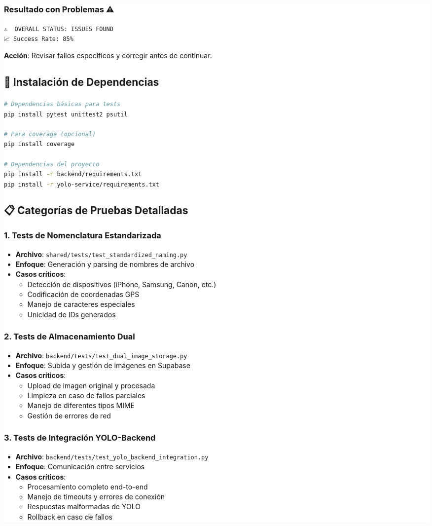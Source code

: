 ### Resultado con Problemas ⚠️
```
⚠️  OVERALL STATUS: ISSUES FOUND
📈 Success Rate: 85%
```
**Acción**: Revisar fallos específicos y corregir antes de continuar.

## 🔧 Instalación de Dependencias

```bash
# Dependencias básicas para tests
pip install pytest unittest2 psutil

# Para coverage (opcional)
pip install coverage

# Dependencias del proyecto
pip install -r backend/requirements.txt
pip install -r yolo-service/requirements.txt
```

## 📋 Categorías de Pruebas Detalladas

### 1. Tests de Nomenclatura Estandarizada
- **Archivo**: `shared/tests/test_standardized_naming.py`
- **Enfoque**: Generación y parsing de nombres de archivo
- **Casos críticos**:
  - Detección de dispositivos (iPhone, Samsung, Canon, etc.)
  - Codificación de coordenadas GPS
  - Manejo de caracteres especiales
  - Unicidad de IDs generados

### 2. Tests de Almacenamiento Dual
- **Archivo**: `backend/tests/test_dual_image_storage.py`
- **Enfoque**: Subida y gestión de imágenes en Supabase
- **Casos críticos**:
  - Upload de imagen original y procesada
  - Limpieza en caso de fallos parciales
  - Manejo de diferentes tipos MIME
  - Gestión de errores de red

### 3. Tests de Integración YOLO-Backend
- **Archivo**: `backend/tests/test_yolo_backend_integration.py`
- **Enfoque**: Comunicación entre servicios
- **Casos críticos**:
  - Procesamiento completo end-to-end
  - Manejo de timeouts y errores de conexión
  - Respuestas malformadas de YOLO
  - Rollback en caso de fallos
